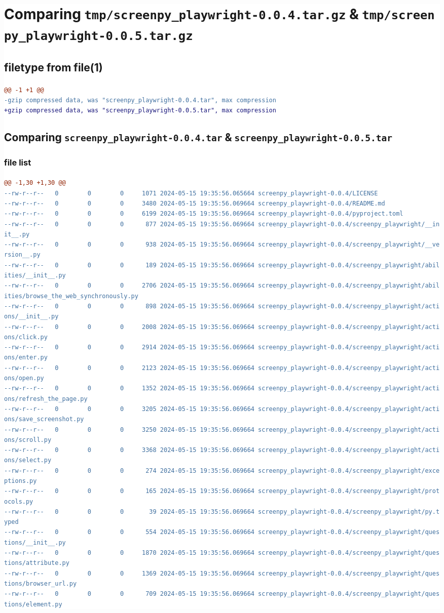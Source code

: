 # Comparing `tmp/screenpy_playwright-0.0.4.tar.gz` & `tmp/screenpy_playwright-0.0.5.tar.gz`

## filetype from file(1)

```diff
@@ -1 +1 @@
-gzip compressed data, was "screenpy_playwright-0.0.4.tar", max compression
+gzip compressed data, was "screenpy_playwright-0.0.5.tar", max compression
```

## Comparing `screenpy_playwright-0.0.4.tar` & `screenpy_playwright-0.0.5.tar`

### file list

```diff
@@ -1,30 +1,30 @@
--rw-r--r--   0        0        0     1071 2024-05-15 19:35:56.065664 screenpy_playwright-0.0.4/LICENSE
--rw-r--r--   0        0        0     3480 2024-05-15 19:35:56.069664 screenpy_playwright-0.0.4/README.md
--rw-r--r--   0        0        0     6199 2024-05-15 19:35:56.069664 screenpy_playwright-0.0.4/pyproject.toml
--rw-r--r--   0        0        0      877 2024-05-15 19:35:56.069664 screenpy_playwright-0.0.4/screenpy_playwright/__init__.py
--rw-r--r--   0        0        0      938 2024-05-15 19:35:56.069664 screenpy_playwright-0.0.4/screenpy_playwright/__version__.py
--rw-r--r--   0        0        0      189 2024-05-15 19:35:56.069664 screenpy_playwright-0.0.4/screenpy_playwright/abilities/__init__.py
--rw-r--r--   0        0        0     2706 2024-05-15 19:35:56.069664 screenpy_playwright-0.0.4/screenpy_playwright/abilities/browse_the_web_synchronously.py
--rw-r--r--   0        0        0      898 2024-05-15 19:35:56.069664 screenpy_playwright-0.0.4/screenpy_playwright/actions/__init__.py
--rw-r--r--   0        0        0     2008 2024-05-15 19:35:56.069664 screenpy_playwright-0.0.4/screenpy_playwright/actions/click.py
--rw-r--r--   0        0        0     2914 2024-05-15 19:35:56.069664 screenpy_playwright-0.0.4/screenpy_playwright/actions/enter.py
--rw-r--r--   0        0        0     2123 2024-05-15 19:35:56.069664 screenpy_playwright-0.0.4/screenpy_playwright/actions/open.py
--rw-r--r--   0        0        0     1352 2024-05-15 19:35:56.069664 screenpy_playwright-0.0.4/screenpy_playwright/actions/refresh_the_page.py
--rw-r--r--   0        0        0     3205 2024-05-15 19:35:56.069664 screenpy_playwright-0.0.4/screenpy_playwright/actions/save_screenshot.py
--rw-r--r--   0        0        0     3250 2024-05-15 19:35:56.069664 screenpy_playwright-0.0.4/screenpy_playwright/actions/scroll.py
--rw-r--r--   0        0        0     3368 2024-05-15 19:35:56.069664 screenpy_playwright-0.0.4/screenpy_playwright/actions/select.py
--rw-r--r--   0        0        0      274 2024-05-15 19:35:56.069664 screenpy_playwright-0.0.4/screenpy_playwright/exceptions.py
--rw-r--r--   0        0        0      165 2024-05-15 19:35:56.069664 screenpy_playwright-0.0.4/screenpy_playwright/protocols.py
--rw-r--r--   0        0        0       39 2024-05-15 19:35:56.069664 screenpy_playwright-0.0.4/screenpy_playwright/py.typed
--rw-r--r--   0        0        0      554 2024-05-15 19:35:56.069664 screenpy_playwright-0.0.4/screenpy_playwright/questions/__init__.py
--rw-r--r--   0        0        0     1870 2024-05-15 19:35:56.069664 screenpy_playwright-0.0.4/screenpy_playwright/questions/attribute.py
--rw-r--r--   0        0        0     1369 2024-05-15 19:35:56.069664 screenpy_playwright-0.0.4/screenpy_playwright/questions/browser_url.py
--rw-r--r--   0        0        0      709 2024-05-15 19:35:56.069664 screenpy_playwright-0.0.4/screenpy_playwright/questions/element.py
```